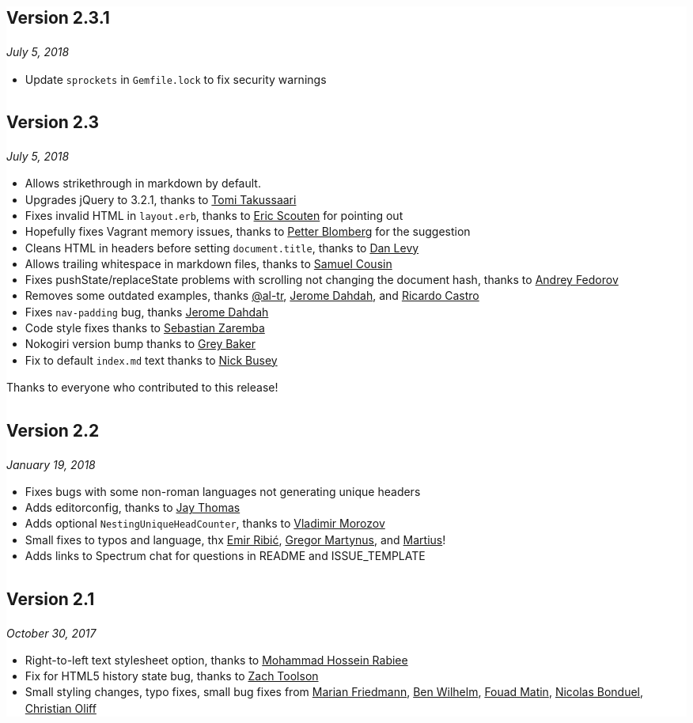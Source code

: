 ## Version 2.3.1

*July 5, 2018*

- Update `sprockets` in `Gemfile.lock` to fix security warnings

## Version 2.3

*July 5, 2018*

- Allows strikethrough in markdown by default.
- Upgrades jQuery to 3.2.1, thanks to [Tomi Takussaari](https://github.com/TomiTakussaari)
- Fixes invalid HTML in `layout.erb`, thanks to [Eric Scouten](https://github.com/scouten) for pointing out
- Hopefully fixes Vagrant memory issues, thanks to [Petter Blomberg](https://github.com/p-blomberg) for the suggestion
- Cleans HTML in headers before setting `document.title`, thanks to [Dan Levy](https://github.com/justsml)
- Allows trailing whitespace in markdown files, thanks to [Samuel Cousin](https://github.com/kuzyn)
- Fixes pushState/replaceState problems with scrolling not changing the document hash, thanks to [Andrey Fedorov](https://github.com/anfedorov)
- Removes some outdated examples, thanks [@al-tr](https://github.com/al-tr), [Jerome Dahdah](https://github.com/jdahdah), and [Ricardo Castro](https://github.com/mccricardo)
- Fixes `nav-padding` bug, thanks [Jerome Dahdah](https://github.com/jdahdah)
- Code style fixes thanks to [Sebastian Zaremba](https://github.com/vassyz)
- Nokogiri version bump thanks to [Grey Baker](https://github.com/greysteil)
- Fix to default `index.md` text thanks to [Nick Busey](https://github.com/NickBusey)

Thanks to everyone who contributed to this release!

## Version 2.2

*January 19, 2018*

- Fixes bugs with some non-roman languages not generating unique headers
- Adds editorconfig, thanks to [Jay Thomas](https://github.com/jaythomas)
- Adds optional `NestingUniqueHeadCounter`, thanks to [Vladimir Morozov](https://github.com/greenhost87)
- Small fixes to typos and language, thx [Emir Ribić](https://github.com/ribice), [Gregor Martynus](https://github.com/gr2m), and [Martius](https://github.com/martiuslim)!
- Adds links to Spectrum chat for questions in README and ISSUE_TEMPLATE

## Version 2.1

*October 30, 2017*

- Right-to-left text stylesheet option, thanks to [Mohammad Hossein Rabiee](https://github.com/mhrabiee)
- Fix for HTML5 history state bug, thanks to [Zach Toolson](https://github.com/ztoolson)
- Small styling changes, typo fixes, small bug fixes from [Marian Friedmann](https://github.com/rnarian), [Ben Wilhelm](https://github.com/benwilhelm), [Fouad Matin](https://github.com/fouad), [Nicolas Bonduel](https://github.com/NicolasBonduel), [Christian Oliff](https://github.com/coliff)
